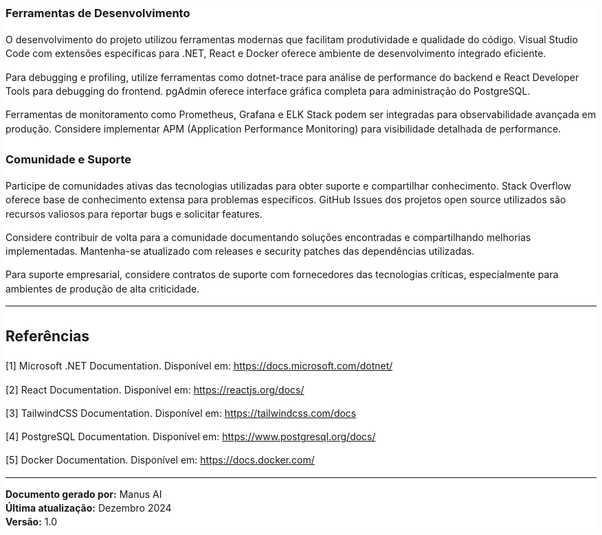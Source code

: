 ### Ferramentas de Desenvolvimento

O desenvolvimento do projeto utilizou ferramentas modernas que facilitam produtividade e qualidade do código. Visual Studio Code com extensões específicas para .NET, React e Docker oferece ambiente de desenvolvimento integrado eficiente.

Para debugging e profiling, utilize ferramentas como dotnet-trace para análise de performance do backend e React Developer Tools para debugging do frontend. pgAdmin oferece interface gráfica completa para administração do PostgreSQL.

Ferramentas de monitoramento como Prometheus, Grafana e ELK Stack podem ser integradas para observabilidade avançada em produção. Considere implementar APM (Application Performance Monitoring) para visibilidade detalhada de performance.

### Comunidade e Suporte

Participe de comunidades ativas das tecnologias utilizadas para obter suporte e compartilhar conhecimento. Stack Overflow oferece base de conhecimento extensa para problemas específicos. GitHub Issues dos projetos open source utilizados são recursos valiosos para reportar bugs e solicitar features.

Considere contribuir de volta para a comunidade documentando soluções encontradas e compartilhando melhorias implementadas. Mantenha-se atualizado com releases e security patches das dependências utilizadas.

Para suporte empresarial, considere contratos de suporte com fornecedores das tecnologias críticas, especialmente para ambientes de produção de alta criticidade.

---

## Referências

[1] Microsoft .NET Documentation. Disponível em: https://docs.microsoft.com/dotnet/

[2] React Documentation. Disponível em: https://reactjs.org/docs/

[3] TailwindCSS Documentation. Disponível em: https://tailwindcss.com/docs

[4] PostgreSQL Documentation. Disponível em: https://www.postgresql.org/docs/

[5] Docker Documentation. Disponível em: https://docs.docker.com/

---

**Documento gerado por:** Manus AI  
**Última atualização:** Dezembro 2024  
**Versão:** 1.0

